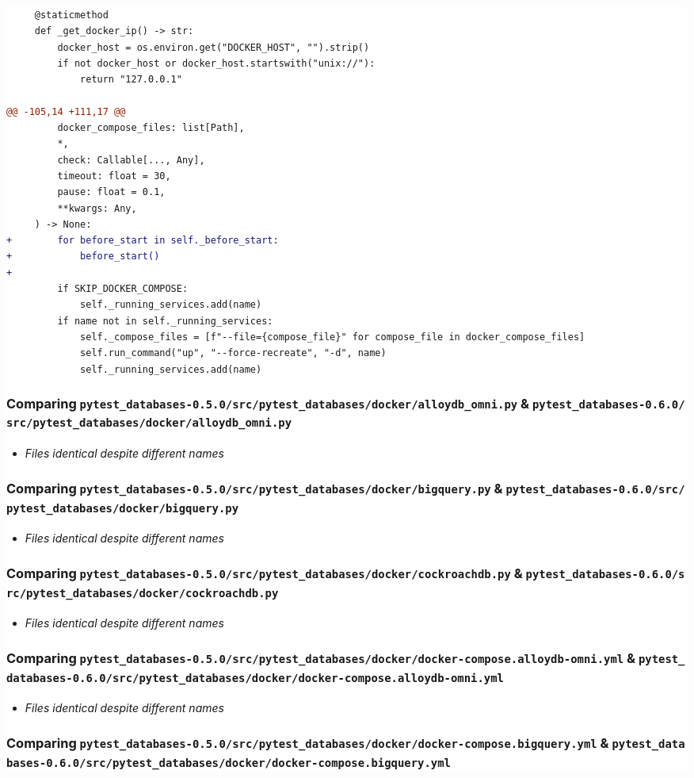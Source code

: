 ```diff
     @staticmethod
     def _get_docker_ip() -> str:
         docker_host = os.environ.get("DOCKER_HOST", "").strip()
         if not docker_host or docker_host.startswith("unix://"):
             return "127.0.0.1"
 
@@ -105,14 +111,17 @@
         docker_compose_files: list[Path],
         *,
         check: Callable[..., Any],
         timeout: float = 30,
         pause: float = 0.1,
         **kwargs: Any,
     ) -> None:
+        for before_start in self._before_start:
+            before_start()
+
         if SKIP_DOCKER_COMPOSE:
             self._running_services.add(name)
         if name not in self._running_services:
             self._compose_files = [f"--file={compose_file}" for compose_file in docker_compose_files]
             self.run_command("up", "--force-recreate", "-d", name)
             self._running_services.add(name)
```

### Comparing `pytest_databases-0.5.0/src/pytest_databases/docker/alloydb_omni.py` & `pytest_databases-0.6.0/src/pytest_databases/docker/alloydb_omni.py`

 * *Files identical despite different names*

### Comparing `pytest_databases-0.5.0/src/pytest_databases/docker/bigquery.py` & `pytest_databases-0.6.0/src/pytest_databases/docker/bigquery.py`

 * *Files identical despite different names*

### Comparing `pytest_databases-0.5.0/src/pytest_databases/docker/cockroachdb.py` & `pytest_databases-0.6.0/src/pytest_databases/docker/cockroachdb.py`

 * *Files identical despite different names*

### Comparing `pytest_databases-0.5.0/src/pytest_databases/docker/docker-compose.alloydb-omni.yml` & `pytest_databases-0.6.0/src/pytest_databases/docker/docker-compose.alloydb-omni.yml`

 * *Files identical despite different names*

### Comparing `pytest_databases-0.5.0/src/pytest_databases/docker/docker-compose.bigquery.yml` & `pytest_databases-0.6.0/src/pytest_databases/docker/docker-compose.bigquery.yml`

